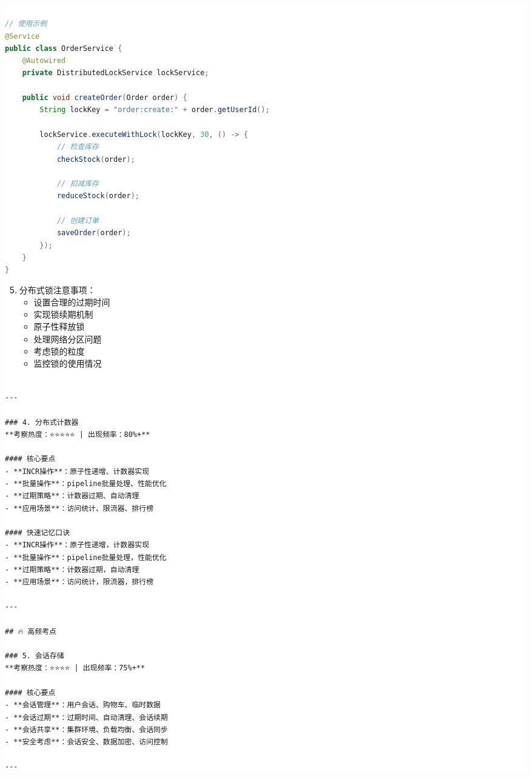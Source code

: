    ```java
   
   // 使用示例
   @Service
   public class OrderService {
       @Autowired
       private DistributedLockService lockService;
       
       public void createOrder(Order order) {
           String lockKey = "order:create:" + order.getUserId();
           
           lockService.executeWithLock(lockKey, 30, () -> {
               // 检查库存
               checkStock(order);
               
               // 扣减库存
               reduceStock(order);
               
               // 创建订单
               saveOrder(order);
           });
       }
   }
   ```

5. 分布式锁注意事项：
   - 设置合理的过期时间
   - 实现锁续期机制
   - 原子性释放锁
   - 处理网络分区问题
   - 考虑锁的粒度
   - 监控锁的使用情况
```

---

### 4. 分布式计数器
**考察热度：⭐⭐⭐⭐⭐ | 出现频率：80%+**

#### 核心要点
- **INCR操作**：原子性递增、计数器实现
- **批量操作**：pipeline批量处理、性能优化
- **过期策略**：计数器过期、自动清理
- **应用场景**：访问统计、限流器、排行榜

#### 快速记忆口诀
- **INCR操作**：原子性递增，计数器实现
- **批量操作**：pipeline批量处理，性能优化
- **过期策略**：计数器过期，自动清理
- **应用场景**：访问统计，限流器，排行榜

---

## 🔥 高频考点

### 5. 会话存储
**考察热度：⭐⭐⭐⭐ | 出现频率：75%+**

#### 核心要点
- **会话管理**：用户会话、购物车、临时数据
- **会话过期**：过期时间、自动清理、会话续期
- **会话共享**：集群环境、负载均衡、会话同步
- **安全考虑**：会话安全、数据加密、访问控制

---
```